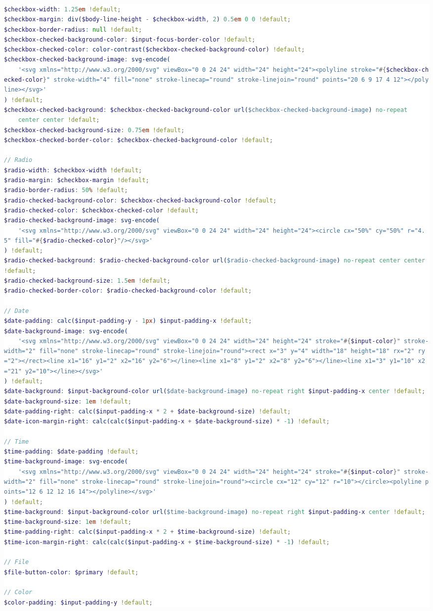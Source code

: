 ```scss
$checkbox-width: 1.25em !default;
$checkbox-margin: div($body-line-height - $checkbox-width, 2) 0.5em 0 0 !default;
$checkbox-border-radius: null !default;
$checkbox-checked-background-color: $input-focus-border-color !default;
$checkbox-checked-color: color-contrast($checkbox-checked-background-color) !default;
$checkbox-checked-background-image: svg-encode(
    '<svg xmlns="http://www.w3.org/2000/svg" viewBox="0 0 24 24" width="24" height="24"><polyline stroke="#{$checkbox-checked-color}" stroke-width="4" fill="none" stroke-linecap="round" stroke-linejoin="round" points="20 6 9 17 4 12"></polyline></svg>'
) !default;
$checkbox-checked-background: $checkbox-checked-background-color url($checkbox-checked-background-image) no-repeat
    center center !default;
$checkbox-checked-background-size: 0.75em !default;
$checkbox-checked-border-color: $checkbox-checked-background-color !default;

// Radio
$radio-width: $checkbox-width !default;
$radio-margin: $checkbox-margin !default;
$radio-border-radius: 50% !default;
$radio-checked-background-color: $checkbox-checked-background-color !default;
$radio-checked-color: $checkbox-checked-color !default;
$radio-checked-background-image: svg-encode(
    '<svg xmlns="http://www.w3.org/2000/svg" viewBox="0 0 24 24" width="24" height="24"><circle cx="50%" cy="50%" r="4.5" fill="#{$radio-checked-color}"/></svg>'
) !default;
$radio-checked-background: $radio-checked-background-color url($radio-checked-background-image) no-repeat center center !default;
$radio-checked-background-size: 1.5em !default;
$radio-checked-border-color: $radio-checked-background-color !default;

// Date
$date-padding: calc($input-padding-y - 1px) $input-padding-x !default;
$date-background-image: svg-encode(
    '<svg xmlns="http://www.w3.org/2000/svg" viewBox="0 0 24 24" width="24" height="24" stroke="#{$input-color}" stroke-width="2" fill="none" stroke-linecap="round" stroke-linejoin="round"><rect x="3" y="4" width="18" height="18" rx="2" ry="2"></rect><line x1="16" y1="2" x2="16" y2="6"></line><line x1="8" y1="2" x2="8" y2="6"></line><line x1="3" y1="10" x2="21" y2="10"></line></svg>'
) !default;
$date-background: $input-background-color url($date-background-image) no-repeat right $input-padding-x center !default;
$date-background-size: 1em !default;
$date-padding-right: calc($input-padding-x * 2 + $date-background-size) !default;
$date-icon-margin-right: calc(calc($input-padding-x + $date-background-size) * -1) !default;

// Time
$time-padding: $date-padding !default;
$time-background-image: svg-encode(
    '<svg xmlns="http://www.w3.org/2000/svg" viewBox="0 0 24 24" width="24" height="24" stroke="#{$input-color}" stroke-width="2" fill="none" stroke-linecap="round" stroke-linejoin="round"><circle cx="12" cy="12" r="10"></circle><polyline points="12 6 12 12 16 14"></polyline></svg>'
) !default;
$time-background: $input-background-color url($time-background-image) no-repeat right $input-padding-x center !default;
$time-background-size: 1em !default;
$time-padding-right: calc($input-padding-x * 2 + $time-background-size) !default;
$time-icon-margin-right: calc(calc($input-padding-x + $time-background-size) * -1) !default;

// File
$file-button-color: $primary !default;

// Color
$color-padding: $input-padding-y !default;
```
